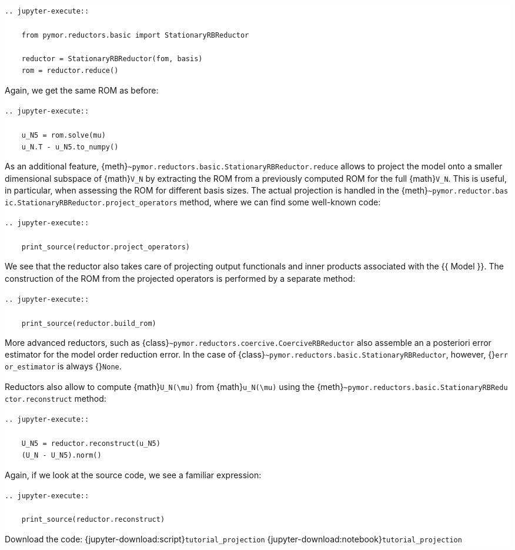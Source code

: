 ```{eval-rst}
.. jupyter-execute::

    from pymor.reductors.basic import StationaryRBReductor

    reductor = StationaryRBReductor(fom, basis)
    rom = reductor.reduce()
```

Again, we get the same ROM as before:

```{eval-rst}
.. jupyter-execute::

    u_N5 = rom.solve(mu)
    u_N.T - u_N5.to_numpy()
```

As an additional feature, {meth}`~pymor.reductors.basic.StationaryRBReductor.reduce`
allows to project the model onto a smaller dimensional subspace of {math}`V_N` by
extracting the ROM from a previously computed ROM for the full {math}`V_N`. This
is useful, in particular, when assessing the ROM for different basis sizes. The
actual projection is handled in the
{meth}`~pymor.reductor.basic.StationaryRBReductor.project_operators` method,
where we can find some well-known code:

```{eval-rst}
.. jupyter-execute::

    print_source(reductor.project_operators)
```

We see that the reductor also takes care of projecting output functionals and
inner products associated with the {{ Model }}. The construction of the ROM from
the projected operators is performed by a separate method:

```{eval-rst}
.. jupyter-execute::

    print_source(reductor.build_rom)
```

More advanced reductors, such as {class}`~pymor.reductors.coercive.CoerciveRBReductor`
also assemble an a posteriori error estimator for the model order reduction error.
In the case of {class}`~pymor.reductors.basic.StationaryRBReductor`, however,
{}`error_estimator` is always {}`None`.

Reductors also allow to compute {math}`U_N(\mu)` from {math}`u_N(\mu)` using
the {meth}`~pymor.reductors.basic.StationaryRBReductor.reconstruct` method:

```{eval-rst}
.. jupyter-execute::

    U_N5 = reductor.reconstruct(u_N5)
    (U_N - U_N5).norm()
```

Again, if we look at the source code, we see a familiar expression:

```{eval-rst}
.. jupyter-execute::

    print_source(reductor.reconstruct)
```

Download the code:
{jupyter-download:script}`tutorial_projection`
{jupyter-download:notebook}`tutorial_projection`


